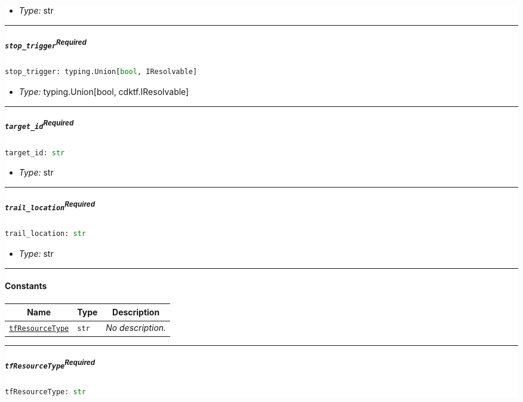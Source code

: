 - *Type:* str

---

##### `stop_trigger`<sup>Required</sup> <a name="stop_trigger" id="rhizo-co-terraform-provider-oci.dataSafeAuditTrailManagement.DataSafeAuditTrailManagement.property.stopTrigger"></a>

```python
stop_trigger: typing.Union[bool, IResolvable]
```

- *Type:* typing.Union[bool, cdktf.IResolvable]

---

##### `target_id`<sup>Required</sup> <a name="target_id" id="rhizo-co-terraform-provider-oci.dataSafeAuditTrailManagement.DataSafeAuditTrailManagement.property.targetId"></a>

```python
target_id: str
```

- *Type:* str

---

##### `trail_location`<sup>Required</sup> <a name="trail_location" id="rhizo-co-terraform-provider-oci.dataSafeAuditTrailManagement.DataSafeAuditTrailManagement.property.trailLocation"></a>

```python
trail_location: str
```

- *Type:* str

---

#### Constants <a name="Constants" id="Constants"></a>

| **Name** | **Type** | **Description** |
| --- | --- | --- |
| <code><a href="#rhizo-co-terraform-provider-oci.dataSafeAuditTrailManagement.DataSafeAuditTrailManagement.property.tfResourceType">tfResourceType</a></code> | <code>str</code> | *No description.* |

---

##### `tfResourceType`<sup>Required</sup> <a name="tfResourceType" id="rhizo-co-terraform-provider-oci.dataSafeAuditTrailManagement.DataSafeAuditTrailManagement.property.tfResourceType"></a>

```python
tfResourceType: str
```
